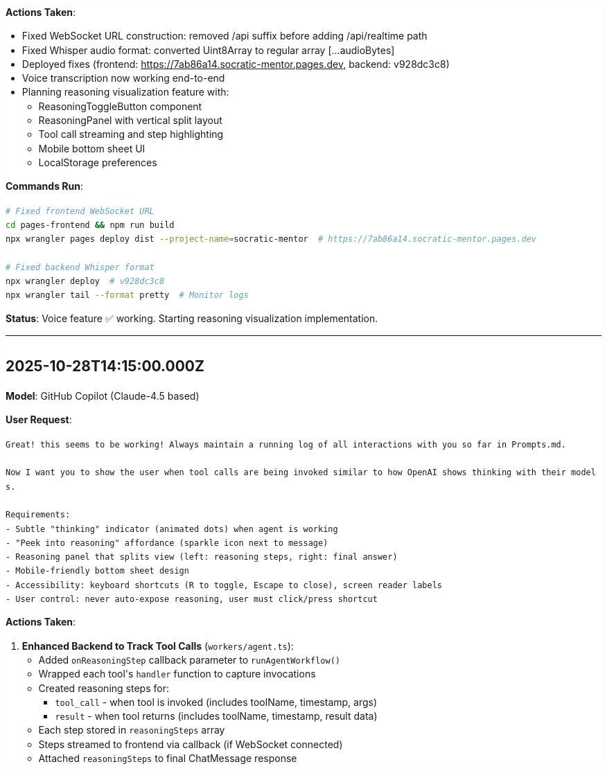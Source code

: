 **Actions Taken**:
- Fixed WebSocket URL construction: removed /api suffix before adding /api/realtime path
- Fixed Whisper audio format: converted Uint8Array to regular array [...audioBytes]
- Deployed fixes (frontend: https://7ab86a14.socratic-mentor.pages.dev, backend: v928dc3c8)
- Voice transcription now working end-to-end
- Planning reasoning visualization feature with:
  * ReasoningToggleButton component
  * ReasoningPanel with vertical split layout
  * Tool call streaming and step highlighting
  * Mobile bottom sheet UI
  * LocalStorage preferences

**Commands Run**:
```bash
# Fixed frontend WebSocket URL
cd pages-frontend && npm run build
npx wrangler pages deploy dist --project-name=socratic-mentor  # https://7ab86a14.socratic-mentor.pages.dev

# Fixed backend Whisper format
npx wrangler deploy  # v928dc3c8
npx wrangler tail --format pretty  # Monitor logs
```

**Status**: Voice feature ✅ working. Starting reasoning visualization implementation.

---

## 2025-10-28T14:15:00.000Z

**Model**: GitHub Copilot (Claude-4.5 based)

**User Request**:
```
Great! this seems to be working! Always maintain a running log of all interactions with you so far in Prompts.md. 

Now I want you to show the user when tool calls are being invoked similar to how OpenAI shows thinking with their models.

Requirements:
- Subtle "thinking" indicator (animated dots) when agent is working
- "Peek into reasoning" affordance (sparkle icon next to message)
- Reasoning panel that splits view (left: reasoning steps, right: final answer)
- Mobile-friendly bottom sheet design
- Accessibility: keyboard shortcuts (R to toggle, Escape to close), screen reader labels
- User control: never auto-expose reasoning, user must click/press shortcut
```

**Actions Taken**:

1. **Enhanced Backend to Track Tool Calls** (`workers/agent.ts`):
   - Added `onReasoningStep` callback parameter to `runAgentWorkflow()`
   - Wrapped each tool's `handler` function to capture invocations
   - Created reasoning steps for:
     * `tool_call` - when tool is invoked (includes toolName, timestamp, args)
     * `result` - when tool returns (includes toolName, timestamp, result data)
   - Each step stored in `reasoningSteps` array
   - Steps streamed to frontend via callback (if WebSocket connected)
   - Attached `reasoningSteps` to final ChatMessage response
